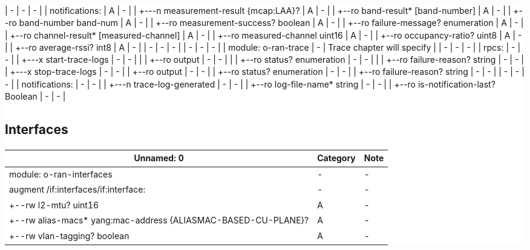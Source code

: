 |  -  |  -  |  -  |
| notifications: | A |  -  |
| +---n measurement-result {mcap:LAA}? | A |  -  |
| +--ro band-result\* [band-number] | A |  -  |
| +--ro band-number band-num | A |  -  |
| +--ro measurement-success? boolean | A |  -  |
| +--ro failure-message? enumeration | A |  -  |
| +--ro channel-result\* [measured-channel] | A |  -  |
| +--ro measured-channel uint16 | A |  -  |
| +--ro occupancy-ratio? uint8 | A |  -  |
| +--ro average-rssi? int8 | A |  -  |
|  -  |  -  |  -  |
|  -  |  -  |  -  |
| module: o-ran-trace |  -  | Trace chapter will specify |
|  -  |  -  |  -  |
| rpcs: |  -  |  -  |
| +---x start-trace-logs |  -  |  -  |
| | +--ro output |  -  |  -  |
| | +--ro status? enumeration |  -  |  -  |
| | +--ro failure-reason? string |  -  |  -  |
| +---x stop-trace-logs |  -  |  -  |
| +--ro output |  -  |  -  |
| +--ro status? enumeration |  -  |  -  |
| +--ro failure-reason? string |  -  |  -  |
|  -  |  -  |  -  |
| notifications: |  -  |  -  |
| +---n trace-log-generated |  -  |  -  |
| +--ro log-file-name\* string |  -  |  -  |
| +--ro is-notification-last? Boolean |  -  |  -  |

## Interfaces
| Unnamed: 0 | Category | Note |
| --- | --- | --- |
| module: o-ran-interfaces |  -  |  -  |
| augment /if:interfaces/if:interface: |  -  |  -  |
| +--rw l2-mtu? uint16 | A |  -  |
| +--rw alias-macs\* yang:mac-address {ALIASMAC-BASED-CU-PLANE}? | A |  -  |
| +--rw vlan-tagging? boolean | A |  -  |